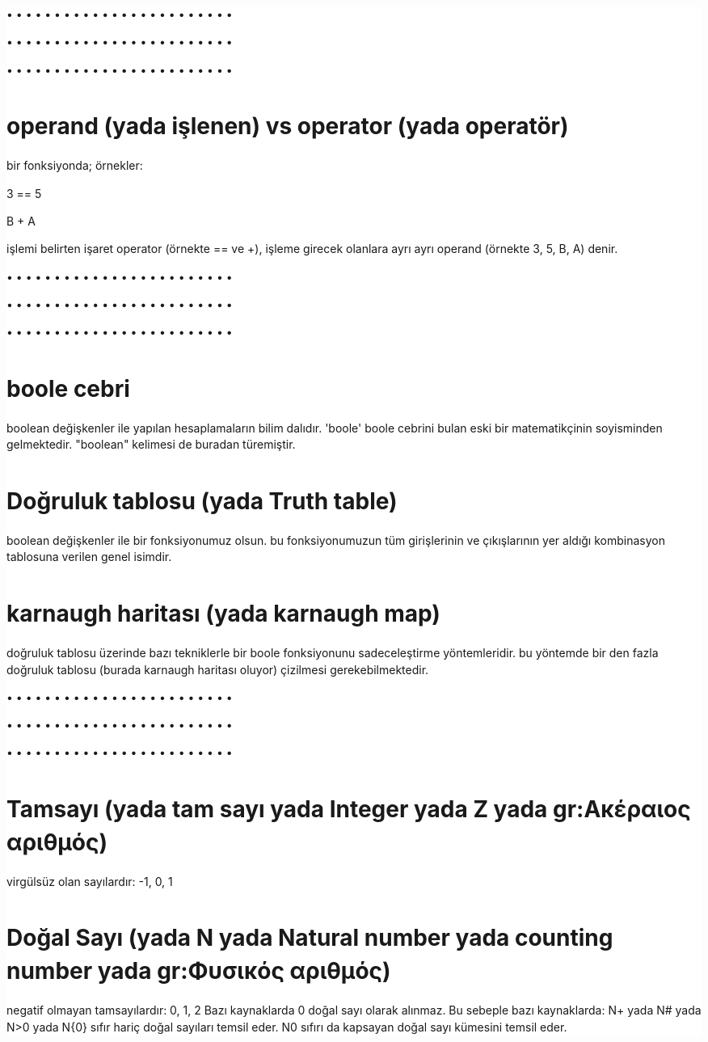 • • • • • • • • • • • • • • • • • • • • • • • •

• • • • • • • • • • • • • • • • • • • • • • • •

• • • • • • • • • • • • • • • • • • • • • • • •

# operand (yada işlenen) vs operator (yada operatör)
bir fonksiyonda; örnekler:

3 == 5

B + A

işlemi belirten işaret operator (örnekte == ve +), işleme girecek olanlara ayrı ayrı operand (örnekte 3, 5, B, A) denir.

• • • • • • • • • • • • • • • • • • • • • • • •

• • • • • • • • • • • • • • • • • • • • • • • •

• • • • • • • • • • • • • • • • • • • • • • • •

# boole cebri
boolean değişkenler ile yapılan hesaplamaların bilim dalıdır. 'boole' boole cebrini bulan eski bir matematikçinin soyisminden gelmektedir. "boolean" kelimesi de buradan türemiştir.

# Doğruluk tablosu (yada Truth table)
boolean değişkenler ile bir fonksiyonumuz olsun. bu fonksiyonumuzun tüm girişlerinin ve çıkışlarının yer aldığı kombinasyon tablosuna verilen genel isimdir.

# karnaugh haritası (yada karnaugh map)
doğruluk tablosu üzerinde bazı tekniklerle bir boole fonksiyonunu sadeceleştirme yöntemleridir. bu yöntemde bir den fazla doğruluk tablosu (burada karnaugh haritası oluyor) çizilmesi gerekebilmektedir.

• • • • • • • • • • • • • • • • • • • • • • • •

• • • • • • • • • • • • • • • • • • • • • • • •

• • • • • • • • • • • • • • • • • • • • • • • •

# Tamsayı (yada tam sayı yada Integer yada Z yada gr:Ακέραιος αριθμός)
virgülsüz olan sayılardır: -1, 0, 1

# Doğal Sayı (yada N yada Natural number yada counting number yada gr:Φυσικός αριθμός)
negatif olmayan tamsayılardır: 0, 1, 2
Bazı kaynaklarda 0 doğal sayı olarak alınmaz. Bu sebeple bazı kaynaklarda: N+ yada N# yada N>0 yada N\{0} sıfır hariç doğal sayıları temsil eder. N0 sıfırı da kapsayan doğal sayı kümesini temsil eder.
